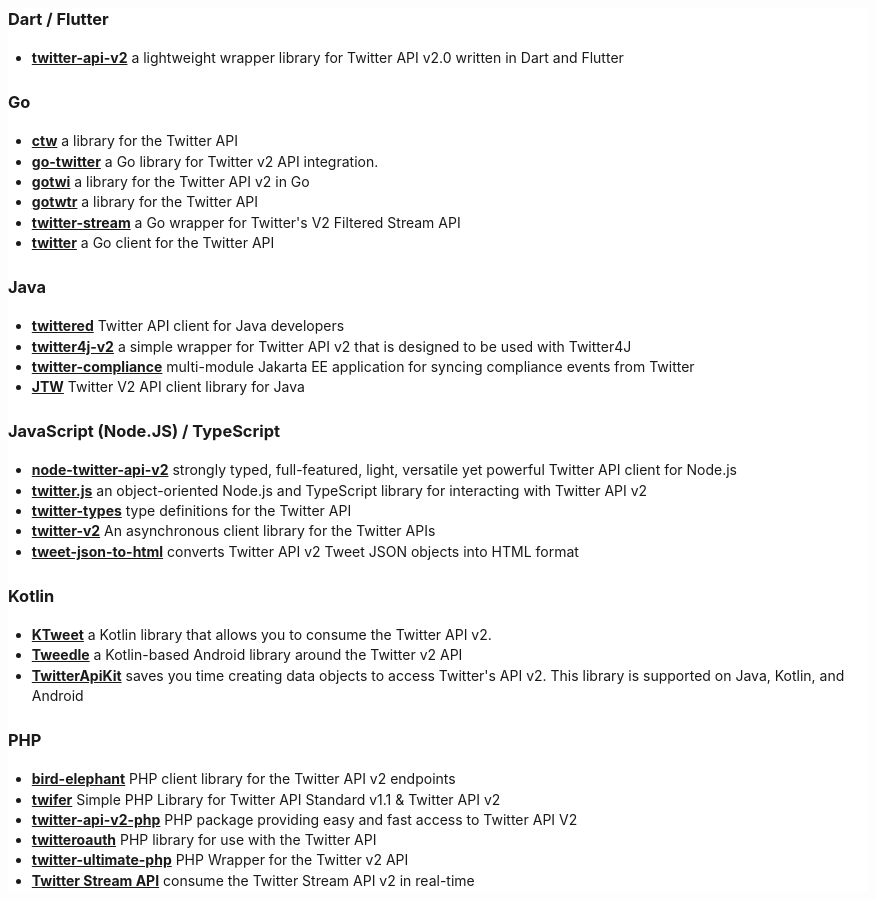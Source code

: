 ### Dart / Flutter

* [**twitter-api-v2**](https://github.com/twitter-dart/twitter-api-v2) a lightweight wrapper library for Twitter API v2.0 written in Dart and Flutter

### Go

* [**ctw**](https://github.com/0dayfall/ctw) a library for the Twitter API
* [**go-twitter**](https://github.com/g8rswimmer/go-twitter) a Go library for Twitter v2 API integration.
* [**gotwi**](https://github.com/michimani/gotwi) a library for the Twitter API v2 in Go
* [**gotwtr**](https://github.com/sivchari/gotwtr) a library for the Twitter API
* [**twitter-stream**](https://github.com/Fallenstedt/twitter-stream) a Go wrapper for Twitter's V2 Filtered Stream API
* [**twitter**](https://github.com/creachadair/twitter) a Go client for the Twitter API

### Java

* [**twittered**](https://github.com/redouane59/twittered) Twitter API client for Java developers
* [**twitter4j-v2**](https://github.com/takke/twitter4j-v2) a simple wrapper for Twitter API v2 that is designed to be used with Twitter4J
* [**twitter-compliance**](https://github.com/UCL/twitter-compliance) multi-module Jakarta EE application for syncing compliance events from Twitter
* [**JTW**](https://github.com/uakihir0/jtw) Twitter V2 API client library for Java

### JavaScript (Node.JS) / TypeScript

* [**node-twitter-api-v2**](https://github.com/PLhery/node-twitter-api-v2) strongly typed, full-featured, light, versatile yet powerful Twitter API client for Node.js
* [**twitter.js**](https://github.com/twitterjs/twitter.js) an object-oriented Node.js and TypeScript library for interacting with Twitter API v2
* [**twitter-types**](https://github.com/twitterjs/twitter-types) type definitions for the Twitter API
* [**twitter-v2**](https://github.com/HunterLarco/twitter-v2) An asynchronous client library for the Twitter APIs
* [**tweet-json-to-html**](https://github.com/wdl/tweet-json-to-html) converts Twitter API v2 Tweet JSON objects into HTML format

### Kotlin

* [**KTweet**](https://github.com/ChromasIV/KTweet) a Kotlin library that allows you to consume the Twitter API v2.
* [**Tweedle**](https://github.com/tyczj/Tweedle) a Kotlin-based Android library around the Twitter v2 API
* [**TwitterApiKit**](https://github.com/kojofosu/TwitterApiKit) saves you time creating data objects to access Twitter's API v2. This library is supported on Java, Kotlin, and Android

### PHP

* [**bird-elephant**](https://github.com/danieldevine/bird-elephant) PHP client library for the Twitter API v2 endpoints
* [**twifer**](https://github.com/ferrysyahrinal/twifer) Simple PHP Library for Twitter API Standard v1.1 & Twitter API v2
* [**twitter-api-v2-php**](https://github.com/noweh/twitter-api-v2-php) PHP package providing easy and fast access to Twitter API V2
* [**twitteroauth**](https://github.com/abraham/twitteroauth) PHP library for use with the Twitter API
* [**twitter-ultimate-php**](https://github.com/utxo-one/twitter-ultimate-php) PHP Wrapper for the Twitter v2 API
* [**Twitter Stream API**](https://github.com/redwebcreation/twitter-stream-api) consume the Twitter Stream API v2 in real-time
